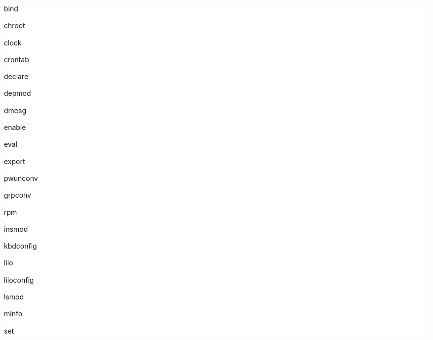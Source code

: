 bind 



chroot 



clock



crontab 



declare 



depmod 



dmesg



enable 



eval 



export 



pwunconv



grpconv 



rpm 



insmod 



kbdconfig



lilo 



liloconfig 



lsmod 



minfo



set 
